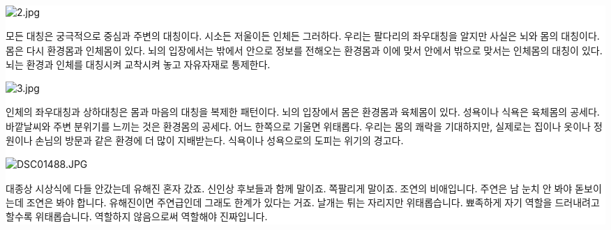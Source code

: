   


<img src="assets/attach/images/198/388/641/2.jpg" alt="2.jpg" width="600" height="503" />

  


모든 대칭은 궁극적으로 중심과 주변의 대칭이다. 시소든 저울이든 인체든 그러하다. 우리는 팔다리의 좌우대칭을 알지만 사실은 뇌와 몸의 대칭이다. 몸은 다시 환경몸과 인체몸이 있다. 뇌의 입장에서는 밖에서 안으로 정보를 전해오는 환경몸과 이에 맞서 안에서 밖으로 맞서는 인체몸의 대칭이 있다. 뇌는 환경과 인체를 대칭시켜 교착시켜 놓고 자유자재로 통제한다.   


  


<img src="assets/attach/images/198/388/641/3.jpg" alt="3.jpg" width="422" height="585" />

  


인체의 좌우대칭과 상하대칭은 몸과 마음의 대칭을 복제한 패턴이다. 뇌의 입장에서 몸은 환경몸과 육체몸이 있다. 성욕이나 식욕은 육체몸의 공세다. 바깥날씨와 주변 분위기를 느끼는 것은 환경몸의 공세다. 어느 한쪽으로 기울면 위태롭다. 우리는 몸의 쾌락을 기대하지만, 실제로는 집이나 옷이나 정원이나 손님의 방문과 같은 환경에 더 많이 지배받는다. 식욕이나 성욕으로의 도피는 위기의 경고다.   


  


  


  



<img src="assets/attach/images/198/388/641/DSC01488.JPG" alt="DSC01488.JPG" width="300" height="419" />   


  


대종상 시상식에 다들 안갔는데 유해진 혼자 갔죠. 신인상 후보들과 함께 말이죠. 쪽팔리게 말이죠. 조연의 비애입니다. 주연은 남 눈치 안 봐야 돋보이는데 조연은 봐야 합니다. 유해진이면 주연급인데 그래도 한계가 있다는 거죠. 날개는 튀는 자리지만 위태롭습니다. 뾰족하게 자기 역할을 드러내려고 할수록 위태롭습니다. 역할하지 않음으로써 역할해야 진짜입니다.
